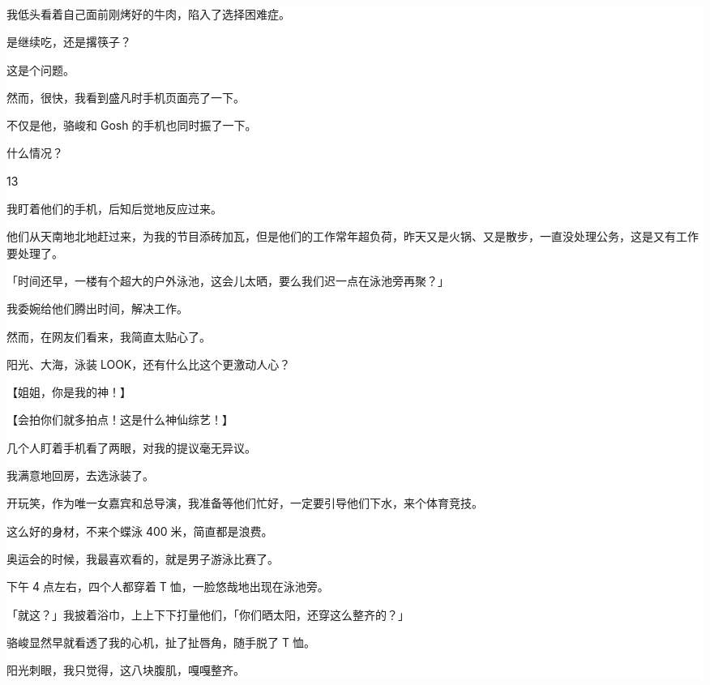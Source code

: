 
我低头看着自己面前刚烤好的牛肉，陷入了选择困难症。


是继续吃，还是撂筷子？


这是个问题。


然而，很快，我看到盛凡时手机页面亮了一下。


不仅是他，骆峻和 Gosh 的手机也同时振了一下。


什么情况？


13


我盯着他们的手机，后知后觉地反应过来。


他们从天南地北地赶过来，为我的节目添砖加瓦，但是他们的工作常年超负荷，昨天又是火锅、又是散步，一直没处理公务，这是又有工作要处理了。


「时间还早，一楼有个超大的户外泳池，这会儿太晒，要么我们迟一点在泳池旁再聚？」


我委婉给他们腾出时间，解决工作。


然而，在网友们看来，我简直太贴心了。


阳光、大海，泳装 LOOK，还有什么比这个更激动人心？


【姐姐，你是我的神！】


【会拍你们就多拍点！这是什么神仙综艺！】


几个人盯着手机看了两眼，对我的提议毫无异议。


我满意地回房，去选泳装了。


开玩笑，作为唯一女嘉宾和总导演，我准备等他们忙好，一定要引导他们下水，来个体育竞技。


这么好的身材，不来个蝶泳 400 米，简直都是浪费。


奥运会的时候，我最喜欢看的，就是男子游泳比赛了。


下午 4 点左右，四个人都穿着 T 恤，一脸悠哉地出现在泳池旁。


「就这？」我披着浴巾，上上下下打量他们，「你们晒太阳，还穿这么整齐的？」


骆峻显然早就看透了我的心机，扯了扯唇角，随手脱了 T 恤。


阳光刺眼，我只觉得，这八块腹肌，嘎嘎整齐。

